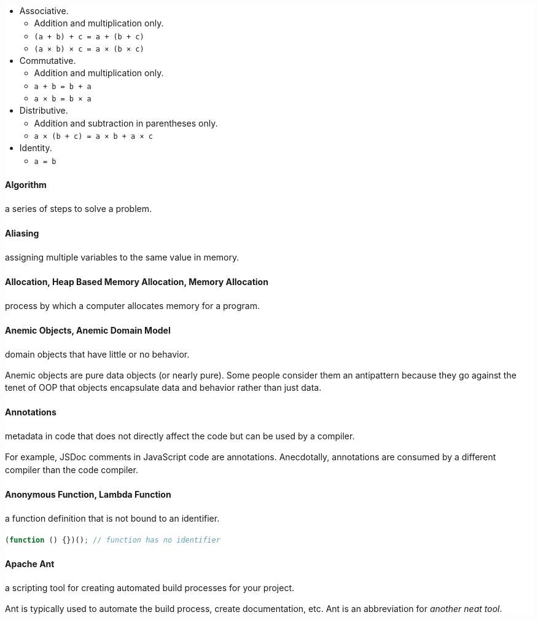- Associative.
  - Addition and multiplication only.
  - `(a + b) + c = a + (b + c)`
  - `(a × b) × c = a × (b × c)`
- Commutative.
  - Addition and multiplication only.
  - `a + b = b + a`
  - `a × b = b × a`
- Distributive.
  - Addition and subtraction in parentheses only.
  - `a × (b + c) = a × b + a × c`
- Identity.
  - `a = b`

#### Algorithm

a series of steps to solve a problem.

#### Aliasing

assigning multiple variables to the same value in memory.

#### Allocation, Heap Based Memory Allocation, Memory Allocation

process by which a computer allocates memory for a program.

#### Anemic Objects, Anemic Domain Model

domain objects that have little or no behavior.

Anemic objects are pure data objects (or nearly pure). Some people consider them an antipattern because they go against the tenet of OOP that objects encapsulate data and behavior rather than just data.

#### Annotations

metadata in code that does not directly affect the code but can be used by a compiler.

For example, JSDoc comments in JavaScript code are annotations. Anecdotally, annotations are consumed by a different compiler than the code compiler.

#### Anonymous Function, Lambda Function

a function definition that is not bound to an identifier.

```javascript
(function () {})(); // function has no identifier
```

#### Apache Ant

a scripting tool for creating automated build processes for your project.

Ant is typically used to automate the build process, create documentation, etc. Ant is an abbreviation for _another neat tool_.
